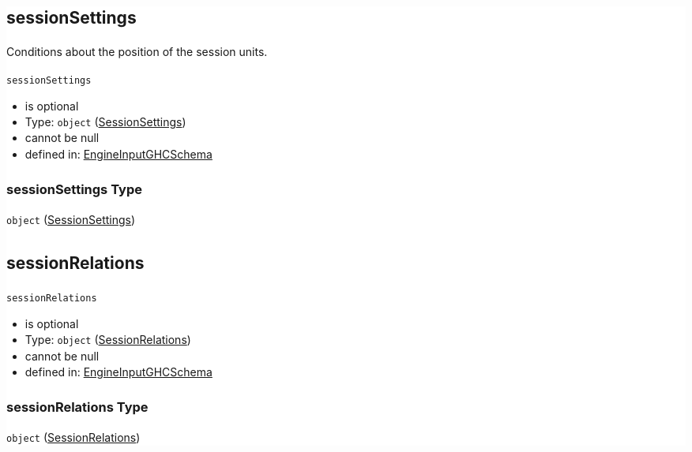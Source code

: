 ## sessionSettings

Conditions about the position of the session units.


`sessionSettings`

-   is optional
-   Type: `object` ([SessionSettings](ghc-properties-ghcdata-properties-sessions-session-properties-sessionsettings.md))
-   cannot be null
-   defined in: [EngineInputGHCSchema](ghc-properties-ghcdata-properties-sessions-session-properties-sessionsettings.md "engineInputGHCSchema#/properties/ghcData/properties/sessions/items/properties/sessionSettings")

### sessionSettings Type

`object` ([SessionSettings](ghc-properties-ghcdata-properties-sessions-session-properties-sessionsettings.md))

## sessionRelations




`sessionRelations`

-   is optional
-   Type: `object` ([SessionRelations](ghc-properties-ghcdata-properties-sessions-session-properties-sessionrelations.md))
-   cannot be null
-   defined in: [EngineInputGHCSchema](ghc-properties-ghcdata-properties-sessions-session-properties-sessionrelations.md "engineInputGHCSchema#/properties/ghcData/properties/sessions/items/properties/sessionRelations")

### sessionRelations Type

`object` ([SessionRelations](ghc-properties-ghcdata-properties-sessions-session-properties-sessionrelations.md))
